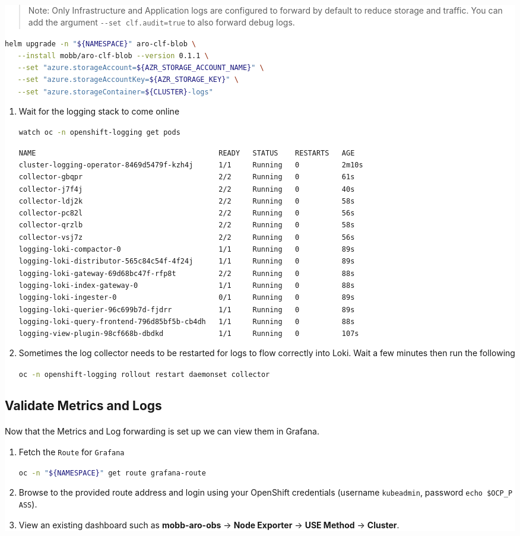   > Note: Only Infrastructure and Application logs are configured to forward by default to reduce storage and traffic. You can add the argument `--set clf.audit=true` to also forward debug logs.

   ```bash
   helm upgrade -n "${NAMESPACE}" aro-clf-blob \
      --install mobb/aro-clf-blob --version 0.1.1 \
      --set "azure.storageAccount=${AZR_STORAGE_ACCOUNT_NAME}" \
      --set "azure.storageAccountKey=${AZR_STORAGE_KEY}" \
      --set "azure.storageContainer=${CLUSTER}-logs"
   ```

1. Wait for the logging stack to come online

   ```bash
   watch oc -n openshift-logging get pods
   ```

   ```
   NAME                                           READY   STATUS    RESTARTS   AGE
   cluster-logging-operator-8469d5479f-kzh4j      1/1     Running   0          2m10s
   collector-gbqpr                                2/2     Running   0          61s
   collector-j7f4j                                2/2     Running   0          40s
   collector-ldj2k                                2/2     Running   0          58s
   collector-pc82l                                2/2     Running   0          56s
   collector-qrzlb                                2/2     Running   0          58s
   collector-vsj7z                                2/2     Running   0          56s
   logging-loki-compactor-0                       1/1     Running   0          89s
   logging-loki-distributor-565c84c54f-4f24j      1/1     Running   0          89s
   logging-loki-gateway-69d68bc47f-rfp8t          2/2     Running   0          88s
   logging-loki-index-gateway-0                   1/1     Running   0          88s
   logging-loki-ingester-0                        0/1     Running   0          89s
   logging-loki-querier-96c699b7d-fjdrr           1/1     Running   0          89s
   logging-loki-query-frontend-796d85bf5b-cb4dh   1/1     Running   0          88s
   logging-view-plugin-98cf668b-dbdkd             1/1     Running   0          107s
   ```

1. Sometimes the log collector needs to be restarted for logs to flow correctly into Loki.  Wait a few minutes then run the following

   ```bash
   oc -n openshift-logging rollout restart daemonset collector
   ```

## Validate Metrics and Logs

Now that the Metrics and Log forwarding is set up we can view them in Grafana.

1. Fetch the `Route` for `Grafana`

   ```bash
   oc -n "${NAMESPACE}" get route grafana-route
   ```

1. Browse to the provided route address and login using your OpenShift credentials (username `kubeadmin`, password `echo $OCP_PASS`).

1. View an existing dashboard such as **mobb-aro-obs** -> **Node Exporter** -> **USE Method** -> **Cluster**.
